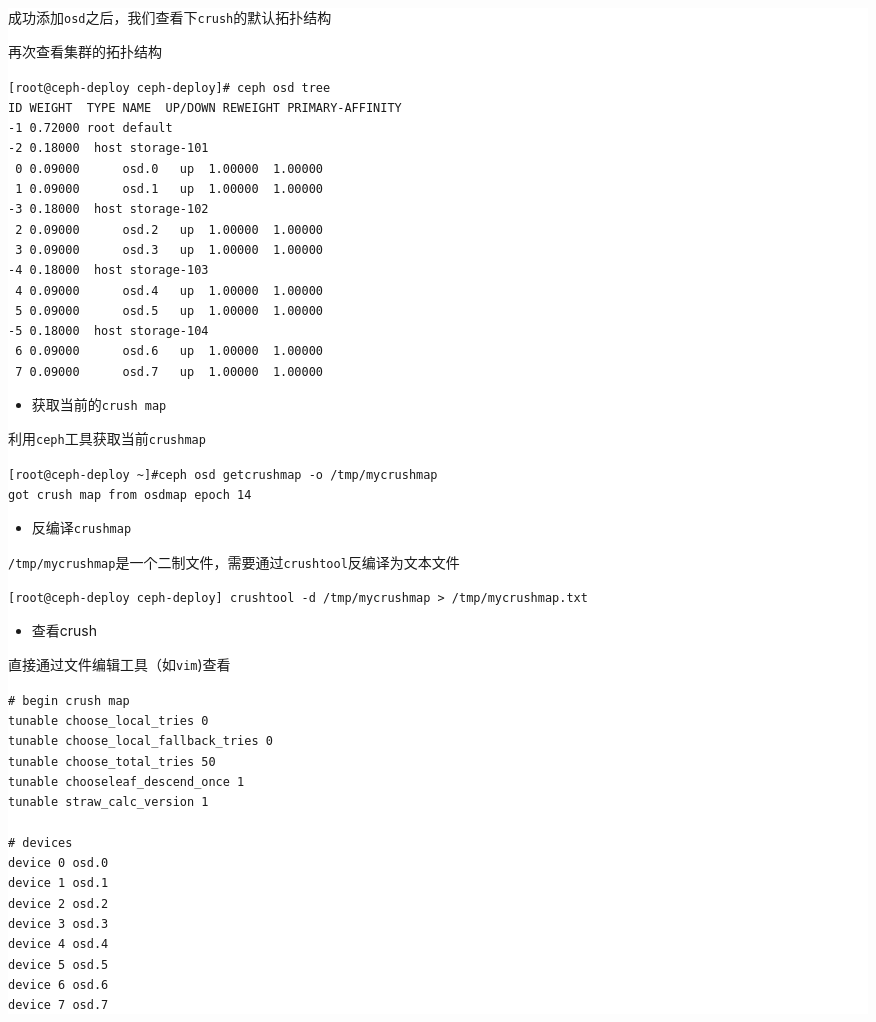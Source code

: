 成功添加`osd`之后，我们查看下`crush`的默认拓扑结构

再次查看集群的拓扑结构
    
    [root@ceph-deploy ceph-deploy]# ceph osd tree 
    ID WEIGHT  TYPE NAME  UP/DOWN REWEIGHT PRIMARY-AFFINITY 
    -1 0.72000 root default 
    -2 0.18000  host storage-101   
     0 0.09000      osd.0   up  1.00000  1.00000 
     1 0.09000      osd.1   up  1.00000  1.00000 
    -3 0.18000  host storage-102  
     2 0.09000      osd.2   up  1.00000  1.00000 
     3 0.09000      osd.3   up  1.00000  1.00000 
    -4 0.18000  host storage-103   
     4 0.09000      osd.4   up  1.00000  1.00000 
     5 0.09000      osd.5   up  1.00000  1.00000 
    -5 0.18000  host storage-104   
     6 0.09000      osd.6   up  1.00000  1.00000 
     7 0.09000      osd.7   up  1.00000  1.00000 

- 获取当前的`crush map`


利用`ceph`工具获取当前`crushmap`

    [root@ceph-deploy ~]#ceph osd getcrushmap -o /tmp/mycrushmap
    got crush map from osdmap epoch 14

- 反编译`crushmap`

`/tmp/mycrushmap`是一个二制文件，需要通过`crushtool`反编译为文本文件

    [root@ceph-deploy ceph-deploy] crushtool -d /tmp/mycrushmap > /tmp/mycrushmap.txt

- 查看crush

直接通过文件编辑工具（如`vim`)查看

    # begin crush map
    tunable choose_local_tries 0
    tunable choose_local_fallback_tries 0
    tunable choose_total_tries 50
    tunable chooseleaf_descend_once 1
    tunable straw_calc_version 1
    
    # devices
    device 0 osd.0
    device 1 osd.1
    device 2 osd.2
    device 3 osd.3
    device 4 osd.4
    device 5 osd.5
    device 6 osd.6
    device 7 osd.7
    
